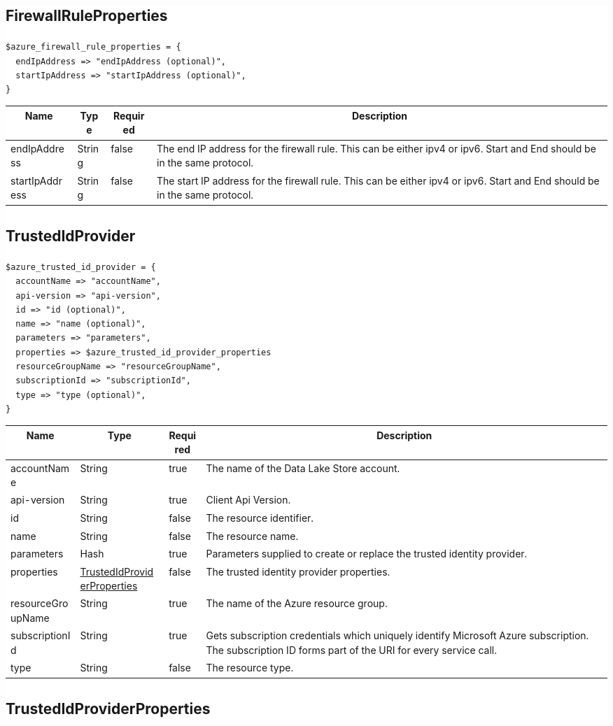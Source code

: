 ## FirewallRuleProperties

```puppet
$azure_firewall_rule_properties = {
  endIpAddress => "endIpAddress (optional)",
  startIpAddress => "startIpAddress (optional)",
}
```

| Name        | Type           | Required       | Description       |
| ------------- | ------------- | ------------- | ------------- |
|endIpAddress | String | false | The end IP address for the firewall rule. This can be either ipv4 or ipv6. Start and End should be in the same protocol. |
|startIpAddress | String | false | The start IP address for the firewall rule. This can be either ipv4 or ipv6. Start and End should be in the same protocol. |
        
## TrustedIdProvider

```puppet
$azure_trusted_id_provider = {
  accountName => "accountName",
  api-version => "api-version",
  id => "id (optional)",
  name => "name (optional)",
  parameters => "parameters",
  properties => $azure_trusted_id_provider_properties
  resourceGroupName => "resourceGroupName",
  subscriptionId => "subscriptionId",
  type => "type (optional)",
}
```

| Name        | Type           | Required       | Description       |
| ------------- | ------------- | ------------- | ------------- |
|accountName | String | true | The name of the Data Lake Store account. |
|api-version | String | true | Client Api Version. |
|id | String | false | The resource identifier. |
|name | String | false | The resource name. |
|parameters | Hash | true | Parameters supplied to create or replace the trusted identity provider. |
|properties | [TrustedIdProviderProperties](#trustedidproviderproperties) | false | The trusted identity provider properties. |
|resourceGroupName | String | true | The name of the Azure resource group. |
|subscriptionId | String | true | Gets subscription credentials which uniquely identify Microsoft Azure subscription. The subscription ID forms part of the URI for every service call. |
|type | String | false | The resource type. |
        
## TrustedIdProviderProperties
